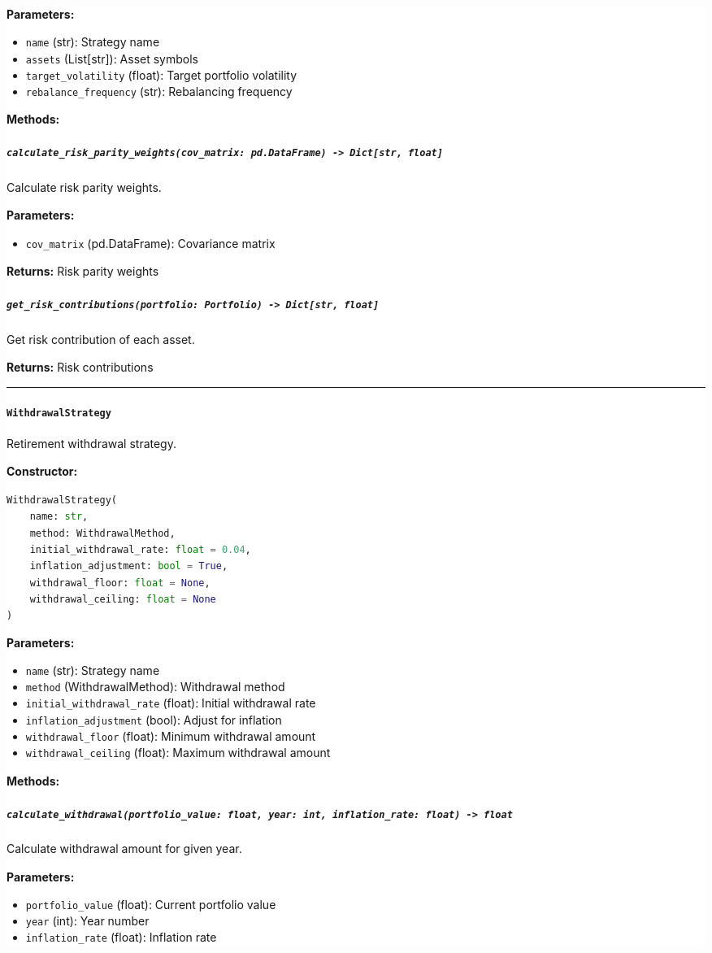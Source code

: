 **Parameters:**
- `name` (str): Strategy name
- `assets` (List[str]): Asset symbols
- `target_volatility` (float): Target portfolio volatility
- `rebalance_frequency` (str): Rebalancing frequency

**Methods:**

##### `calculate_risk_parity_weights(cov_matrix: pd.DataFrame) -> Dict[str, float]`
Calculate risk parity weights.

**Parameters:**
- `cov_matrix` (pd.DataFrame): Covariance matrix

**Returns:** Risk parity weights

##### `get_risk_contributions(portfolio: Portfolio) -> Dict[str, float]`
Get risk contribution of each asset.

**Returns:** Risk contributions

---

#### `WithdrawalStrategy`

Retirement withdrawal strategy.

**Constructor:**
```python
WithdrawalStrategy(
    name: str,
    method: WithdrawalMethod,
    initial_withdrawal_rate: float = 0.04,
    inflation_adjustment: bool = True,
    withdrawal_floor: float = None,
    withdrawal_ceiling: float = None
)
```

**Parameters:**
- `name` (str): Strategy name
- `method` (WithdrawalMethod): Withdrawal method
- `initial_withdrawal_rate` (float): Initial withdrawal rate
- `inflation_adjustment` (bool): Adjust for inflation
- `withdrawal_floor` (float): Minimum withdrawal amount
- `withdrawal_ceiling` (float): Maximum withdrawal amount

**Methods:**

##### `calculate_withdrawal(portfolio_value: float, year: int, inflation_rate: float) -> float`
Calculate withdrawal amount for given year.

**Parameters:**
- `portfolio_value` (float): Current portfolio value
- `year` (int): Year number
- `inflation_rate` (float): Inflation rate
